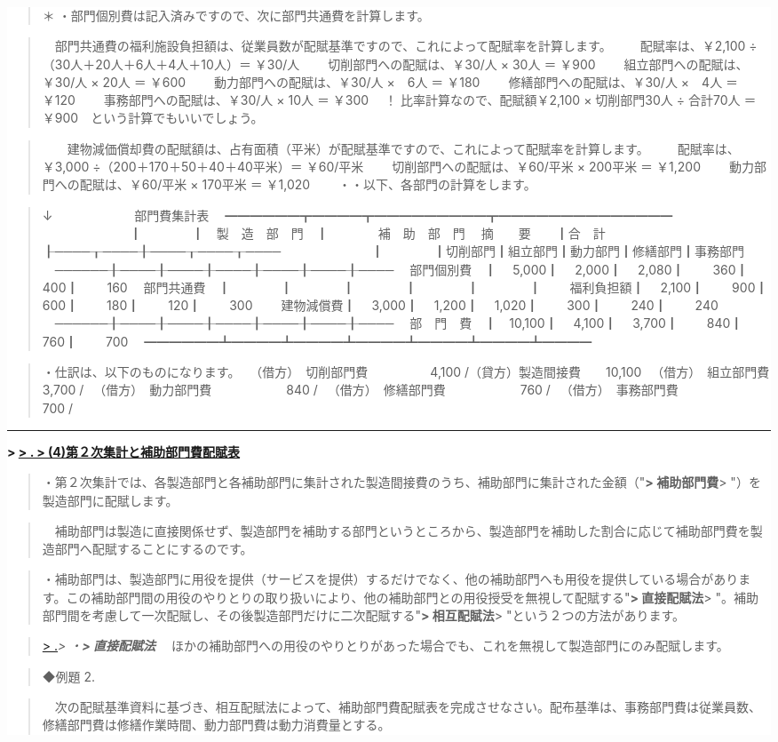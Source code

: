 > ＊
> ・部門個別費は記入済みですので、次に部門共通費を計算します。

> 　部門共通費の福利施設負担額は、従業員数が配賦基準ですので、これによって配賦率を計算します。
> 　　配賦率は、￥2,100 ÷（30人＋20人＋6人＋4人＋10人）＝ ￥30/人
> 　　切削部門への配賦は、￥30/人 × 30人 ＝ ￥900
> 　　組立部門への配賦は、￥30/人 × 20人 ＝ ￥600
> 　　動力部門への配賦は、￥30/人 ×　6人 ＝ ￥180
> 　　修繕部門への配賦は、￥30/人 ×　4人 ＝ ￥120
> 　　事務部門への配賦は、￥30/人 × 10人 ＝ ￥300
> 　！ 比率計算なので、配賦額￥2,100 × 切削部門30人 ÷ 合計70人 ＝ ￥900　という計算でもいいでしょう。

> 　　建物減価償却費の配賦額は、占有面積（平米）が配賦基準ですので、これによって配賦率を計算します。
> 　　配賦率は、￥3,000 ÷（200＋170＋50＋40＋40平米）＝ ￥60/平米
> 　　切削部門への配賦は、￥60/平米 × 200平米 ＝ ￥1,200
> 　　動力部門への配賦は、￥60/平米 × 170平米 ＝ ￥1,020
> 　　・・以下、各部門の計算をします。

> ↓
> 　　　　　　 部門費集計表
> 　━━━━━━┳━━━━┳━━━━━━━━━┳━━━━━━━━━━━━━━
> 　　　　　　　┃　　　　┃　製　造　部　門　┃　　　　補　助　部　門
> 　摘　　要　　┃合　計　┠────┰────╂────┰────┰────
> 　　　　　　　┃　　　　┃切削部門┃組立部門┃動力部門┃修繕部門┃事務部門
> 　──────╂────╂────╂────╂────╂────╂────
> 　部門個別費　┃　 5,000┃　 2,000┃　 2,080┃　　 360┃　　 400┃　　 160
> 　部門共通費　┃　　　　┃　　　　┃　　　　┃　　　　┃　　　　┃
> 　　福利負担額┃　 2,100┃　　 900┃　　 600┃　　 180┃　　 120┃　　 300
> 　　建物減償費┃　 3,000┃　 1,200┃　 1,020┃　　 300┃　　 240┃　　 240
> 　──────╂────╂────╂────╂────╂────╂────
> 　部　門　費　┃　10,100┃　 4,100┃　 3,700┃　　 840┃　　 760┃　　 700
> 　━━━━━━┻━━━━┻━━━━┻━━━━┻━━━━┻━━━━┻━━━━

> ・仕訳は、以下のものになります。
> 　（借方）　切削部門費　　　　　4,100 /（貸方）製造間接費　　10,100
> 　（借方）　組立部門費　　　　　3,700 /
> 　（借方）　動力部門費　　　　　　840 /
> 　（借方）　修繕部門費　　　　　　760 /
> 　（借方）　事務部門費　　　　　　700 /

* * *

**> [> . > (4)第２次集計と補助部門費配賦表]()**
> ・第２次集計では、各製造部門と各補助部門に集計された製造間接費のうち、補助部門に集計された金額（"**> 補助部門費**> "）を製造部門に配賦します。

> 　補助部門は製造に直接関係せず、製造部門を補助する部門というところから、製造部門を補助した割合に応じて補助部門費を製造部門へ配賦することにするのです。

> ・補助部門は、製造部門に用役を提供（サービスを提供）するだけでなく、他の補助部門へも用役を提供している場合があります。この補助部門間の用役のやりとりの取り扱いにより、他の補助部門との用役授受を無視して配賦する"**> 直接配賦法**> "。補助部門間を考慮して一次配賦し、その後製造部門だけに二次配賦する"**> 相互配賦法**> "という２つの方法があります。

> [> .]()*> ・**> 直接配賦法***
> 　ほかの補助部門への用役のやりとりがあった場合でも、これを無視して製造部門にのみ配賦します。

> ◆例題 2.

> 　次の配賦基準資料に基づき、相互配賦法によって、補助部門費配賦表を完成させなさい。配布基準は、事務部門費は従業員数、修繕部門費は修繕作業時間、動力部門費は動力消費量とする。
